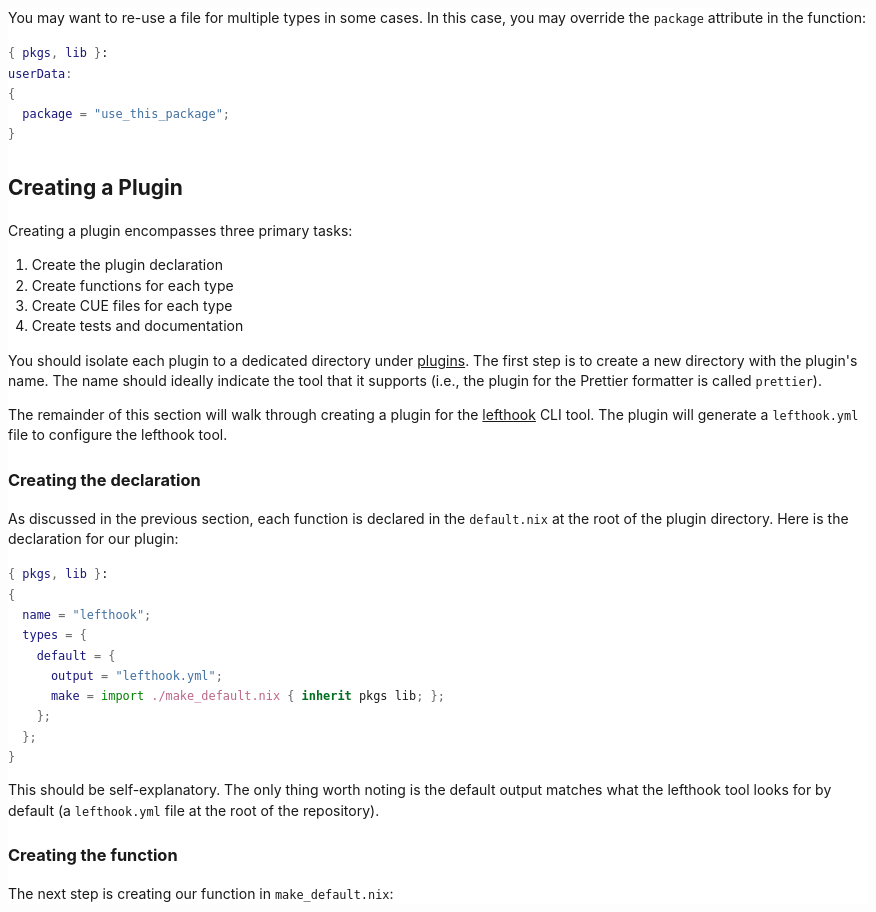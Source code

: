 You may want to re-use a file for multiple types in some cases. In this case,
you may override the `package` attribute in the function:

```nix
{ pkgs, lib }:
userData:
{
  package = "use_this_package";
}
```

## Creating a Plugin

Creating a plugin encompasses three primary tasks:

1. Create the plugin declaration
1. Create functions for each type
1. Create CUE files for each type
1. Create tests and documentation

You should isolate each plugin to a dedicated directory under [plugins][1]. The
first step is to create a new directory with the plugin's name. The name should
ideally indicate the tool that it supports (i.e., the plugin for the Prettier
formatter is called `prettier`).

The remainder of this section will walk through creating a plugin for the
[lefthook][4] CLI tool. The plugin will generate a `lefthook.yml` file to
configure the lefthook tool.

### Creating the declaration

As discussed in the previous section, each function is declared in the
`default.nix` at the root of the plugin directory. Here is the declaration for
our plugin:

```nix
{ pkgs, lib }:
{
  name = "lefthook";
  types = {
    default = {
      output = "lefthook.yml";
      make = import ./make_default.nix { inherit pkgs lib; };
    };
  };
}
```

This should be self-explanatory. The only thing worth noting is the default
output matches what the lefthook tool looks for by default (a `lefthook.yml`
file at the root of the repository).

### Creating the function

The next step is creating our function in `make_default.nix`:


[1]: https://github.com/jmgilman/nixago/tree/master/plugins
[2]: https://github.com/jmgilman/nixago/blob/master/lib/make.nix
[3]: https://github.com/jmgilman/nixago/blob/issues/9/modules/request.nix
[4]: https://github.com/evilmartians/lefthook
[5]: https://cuetorials.com/overview/types-and-values/#definitions
[6]: https://cuetorials.com/overview/types-and-values/#structs
[7]: https://github.com/jmgilman/nixago/tree/master/tests
[8]: https://github.com/jmgilman/nixago/tree/master/docs/plugins